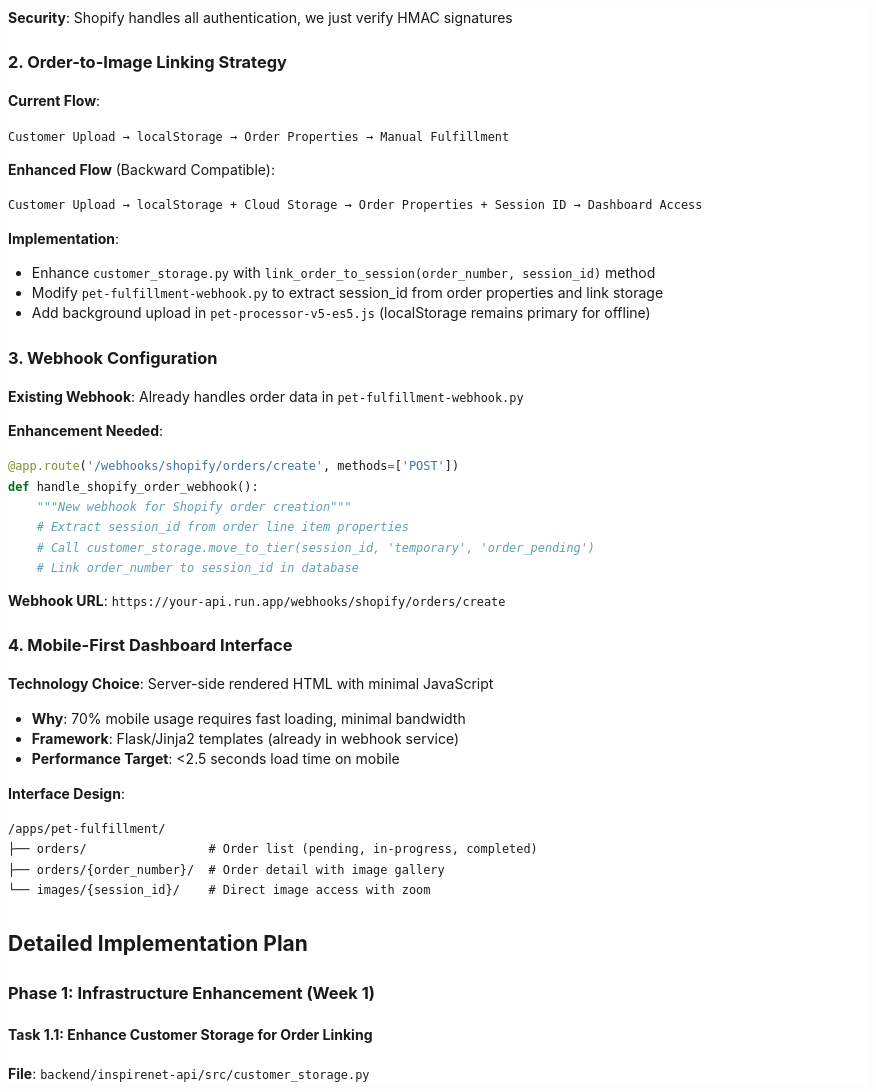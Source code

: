 **Security**: Shopify handles all authentication, we just verify HMAC signatures

### 2. Order-to-Image Linking Strategy

**Current Flow**:
```
Customer Upload → localStorage → Order Properties → Manual Fulfillment
```

**Enhanced Flow** (Backward Compatible):
```
Customer Upload → localStorage + Cloud Storage → Order Properties + Session ID → Dashboard Access
```

**Implementation**:
- Enhance `customer_storage.py` with `link_order_to_session(order_number, session_id)` method
- Modify `pet-fulfillment-webhook.py` to extract session_id from order properties and link storage
- Add background upload in `pet-processor-v5-es5.js` (localStorage remains primary for offline)

### 3. Webhook Configuration

**Existing Webhook**: Already handles order data in `pet-fulfillment-webhook.py`

**Enhancement Needed**:
```python
@app.route('/webhooks/shopify/orders/create', methods=['POST'])
def handle_shopify_order_webhook():
    """New webhook for Shopify order creation"""
    # Extract session_id from order line item properties
    # Call customer_storage.move_to_tier(session_id, 'temporary', 'order_pending')
    # Link order_number to session_id in database
```

**Webhook URL**: `https://your-api.run.app/webhooks/shopify/orders/create`

### 4. Mobile-First Dashboard Interface

**Technology Choice**: Server-side rendered HTML with minimal JavaScript
- **Why**: 70% mobile usage requires fast loading, minimal bandwidth
- **Framework**: Flask/Jinja2 templates (already in webhook service)
- **Performance Target**: <2.5 seconds load time on mobile

**Interface Design**:
```
/apps/pet-fulfillment/
├── orders/                 # Order list (pending, in-progress, completed)
├── orders/{order_number}/  # Order detail with image gallery
└── images/{session_id}/    # Direct image access with zoom
```

## Detailed Implementation Plan

### Phase 1: Infrastructure Enhancement (Week 1)

#### Task 1.1: Enhance Customer Storage for Order Linking
**File**: `backend/inspirenet-api/src/customer_storage.py`
